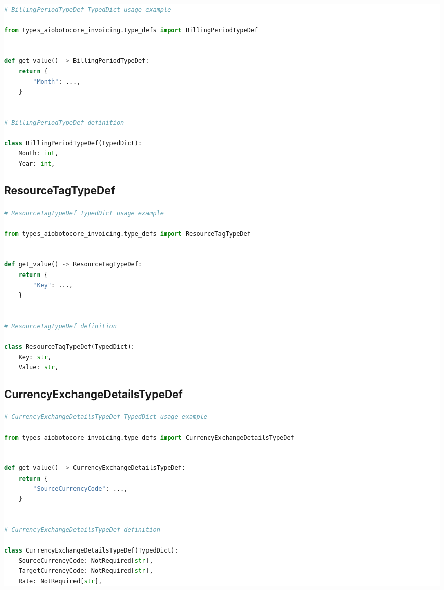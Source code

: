 ```python
# BillingPeriodTypeDef TypedDict usage example

from types_aiobotocore_invoicing.type_defs import BillingPeriodTypeDef


def get_value() -> BillingPeriodTypeDef:
    return {
        "Month": ...,
    }


# BillingPeriodTypeDef definition

class BillingPeriodTypeDef(TypedDict):
    Month: int,
    Year: int,
```


## ResourceTagTypeDef

```python
# ResourceTagTypeDef TypedDict usage example

from types_aiobotocore_invoicing.type_defs import ResourceTagTypeDef


def get_value() -> ResourceTagTypeDef:
    return {
        "Key": ...,
    }


# ResourceTagTypeDef definition

class ResourceTagTypeDef(TypedDict):
    Key: str,
    Value: str,
```


## CurrencyExchangeDetailsTypeDef

```python
# CurrencyExchangeDetailsTypeDef TypedDict usage example

from types_aiobotocore_invoicing.type_defs import CurrencyExchangeDetailsTypeDef


def get_value() -> CurrencyExchangeDetailsTypeDef:
    return {
        "SourceCurrencyCode": ...,
    }


# CurrencyExchangeDetailsTypeDef definition

class CurrencyExchangeDetailsTypeDef(TypedDict):
    SourceCurrencyCode: NotRequired[str],
    TargetCurrencyCode: NotRequired[str],
    Rate: NotRequired[str],
```
